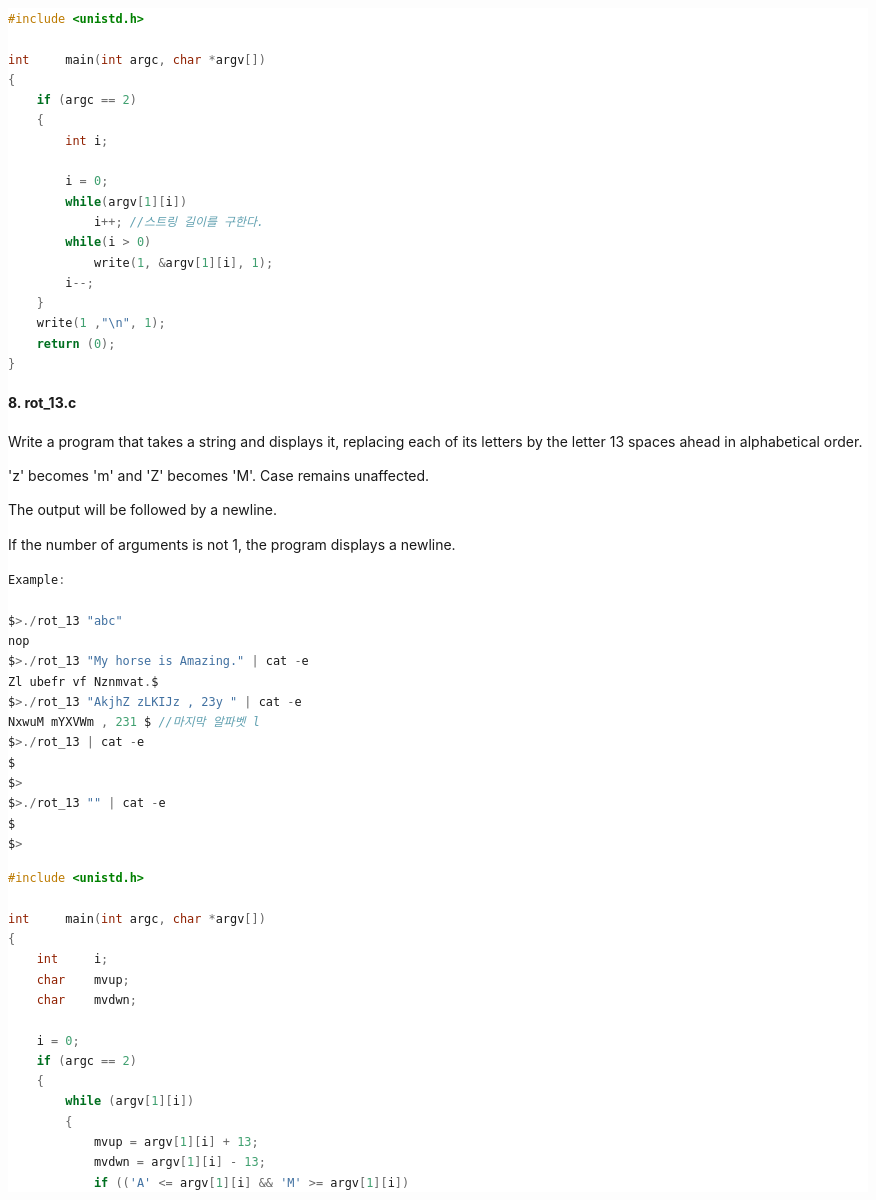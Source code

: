 ```c
#include <unistd.h>

int		main(int argc, char *argv[])
{
	if (argc == 2)
	{
		int i;

		i = 0;
		while(argv[1][i])
			i++; //스트링 길이를 구한다.
		while(i > 0)
			write(1, &argv[1][i], 1);
    	i--;
	}
	write(1 ,"\n", 1);
	return (0);
}
```

 

#### 8. rot_13.c  

Write a program that takes a string and displays it, replacing each of its
letters by the letter 13 spaces ahead in alphabetical order.

'z' becomes 'm' and 'Z' becomes 'M'. Case remains unaffected.

The output will be followed by a newline.

If the number of arguments is not 1, the program displays a newline.

```c
Example:

$>./rot_13 "abc"
nop
$>./rot_13 "My horse is Amazing." | cat -e
Zl ubefr vf Nznmvat.$
$>./rot_13 "AkjhZ zLKIJz , 23y " | cat -e
NxwuM mYXVWm , 231 $ //마지막 알파벳 l
$>./rot_13 | cat -e
$
$>
$>./rot_13 "" | cat -e
$
$>
```

```c
#include <unistd.h>

int		main(int argc, char *argv[])
{
	int		i;
	char	mvup;
	char	mvdwn;

	i = 0;
	if (argc == 2)
	{
		while (argv[1][i])
		{
			mvup = argv[1][i] + 13;
			mvdwn = argv[1][i] - 13;
			if (('A' <= argv[1][i] && 'M' >= argv[1][i])
```
